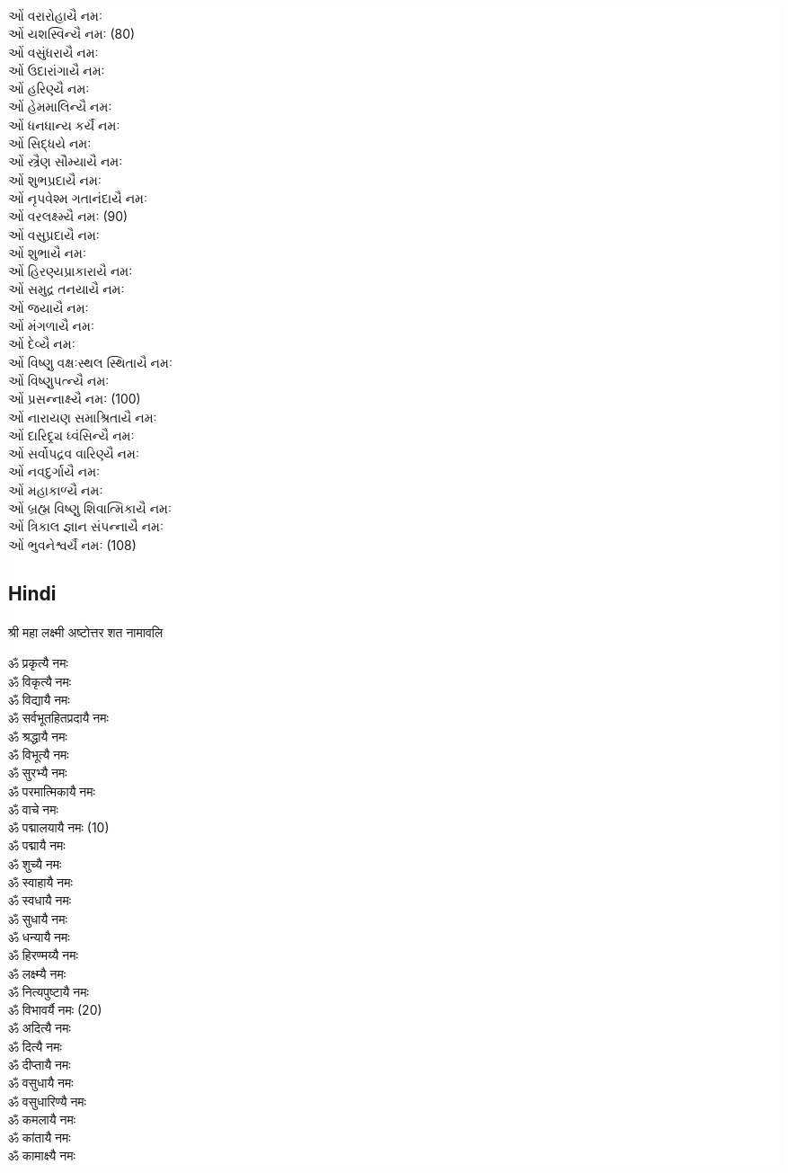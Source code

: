 ઓં વરારોહાયૈ નમઃ  
ઓં યશસ્વિન્યૈ નમઃ (80)  
ઓં વસુંધરાયૈ નમઃ  
ઓં ઉદારાંગાયૈ નમઃ  
ઓં હરિણ્યૈ નમઃ  
ઓં હેમમાલિન્યૈ નમઃ  
ઓં ધનધાન્ય કર્યૈ નમઃ  
ઓં સિદ્ધયે નમઃ  
ઓં સ્ત્રૈણ સૌમ્યાયૈ નમઃ  
ઓં શુભપ્રદાયૈ નમઃ  
ઓં નૃપવેશ્મ ગતાનંદાયૈ નમઃ  
ઓં વરલક્ષ્મ્યૈ નમઃ (90)  
ઓં વસુપ્રદાયૈ નમઃ  
ઓં શુભાયૈ નમઃ  
ઓં હિરણ્યપ્રાકારાયૈ નમઃ  
ઓં સમુદ્ર તનયાયૈ નમઃ  
ઓં જયાયૈ નમઃ  
ઓં મંગળાયૈ નમઃ  
ઓં દેવ્યૈ નમઃ  
ઓં વિષ્ણુ વક્ષઃસ્થલ સ્થિતાયૈ નમઃ  
ઓં વિષ્ણુપત્ન્યૈ નમઃ  
ઓં પ્રસન્નાક્ષ્યૈ નમઃ (100)  
ઓં નારાયણ સમાશ્રિતાયૈ નમઃ  
ઓં દારિદ્ર્ય ધ્વંસિન્યૈ નમઃ  
ઓં સર્વોપદ્રવ વારિણ્યૈ નમઃ  
ઓં નવદુર્ગાયૈ નમઃ  
ઓં મહાકાળ્યૈ નમઃ  
ઓં બ્રહ્મ વિષ્ણુ શિવાત્મિકાયૈ નમઃ  
ઓં ત્રિકાલ જ્ઞાન સંપન્નાયૈ નમઃ  
ઓં ભુવનેશ્વર્યૈ નમઃ (108)  


## Hindi

श्री महा लक्ष्मी अष्टोत्तर शत नामावलि  

ॐ प्रकृत्यै नमः  
ॐ विकृत्यै नमः  
ॐ विद्यायै नमः  
ॐ सर्वभूतहितप्रदायै नमः  
ॐ श्रद्धायै नमः  
ॐ विभूत्यै नमः  
ॐ सुरभ्यै नमः  
ॐ परमात्मिकायै नमः  
ॐ वाचे नमः  
ॐ पद्मालयायै नमः (10)  
ॐ पद्मायै नमः  
ॐ शुच्यै नमः  
ॐ स्वाहायै नमः  
ॐ स्वधायै नमः  
ॐ सुधायै नमः  
ॐ धन्यायै नमः  
ॐ हिरण्मय्यै नमः  
ॐ लक्ष्म्यै नमः  
ॐ नित्यपुष्टायै नमः  
ॐ विभावर्यै नमः (20)  
ॐ अदित्यै नमः  
ॐ दित्यै नमः  
ॐ दीप्तायै नमः  
ॐ वसुधायै नमः  
ॐ वसुधारिण्यै नमः  
ॐ कमलायै नमः  
ॐ कांतायै नमः  
ॐ कामाक्ष्यै नमः  